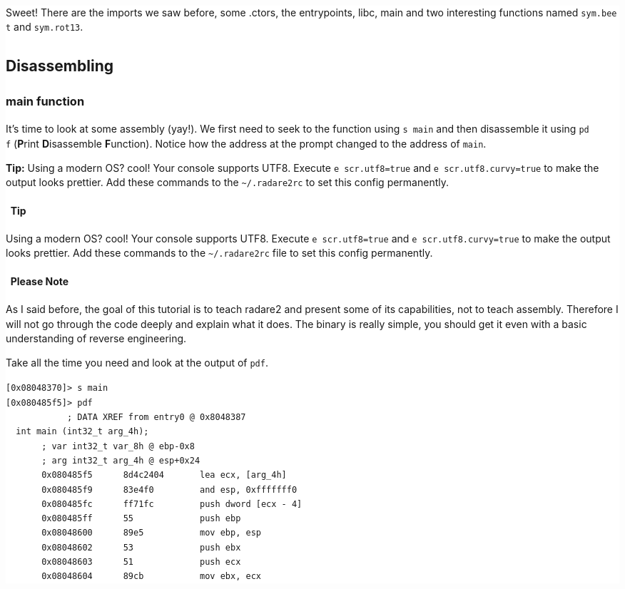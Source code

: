 

Sweet! There are the imports we saw before, some .ctors, the entrypoints, libc, main and two interesting functions named `sym.beet` and `sym.rot13`.

## Disassembling

### main function

It&#8217;s time to look at some assembly (yay!).&nbsp;We first need to seek to the function using `s main`&nbsp;and then disassemble it using `pdf`&nbsp;(**P**rint&nbsp;**D**isassemble&nbsp;**F**unction). Notice how the address at the prompt changed to the address of `main`.

**Tip:** Using a modern OS? cool! Your console supports UTF8. Execute `e scr.utf8=true` and `e scr.utf8.curvy=true` to make the output looks prettier. Add these commands to the `~/.radare2rc` to set this config permanently.

<div class="wp-block-uagb-inline-notice uagb-inline_notice__outer-wrap uagb-inline_notice__align-left uagb-block-9940cbc6">
  <h4 class="uagb-notice-title">
    &nbsp;&nbsp;Tip
  </h4>
  
  <div class="uagb-notice-text">
    <p>
      Using a modern OS? cool! Your console supports UTF8. Execute <code>e scr.utf8=true</code> and <code>e scr.utf8.curvy=true</code> to make the output looks prettier. Add these commands to the <code>~/.radare2rc</code> file to set this config permanently.
    </p>
  </div>
</div>



<div class="wp-block-uagb-inline-notice uagb-inline_notice__outer-wrap uagb-inline_notice__align-left uagb-block-7c689962">
  <h4 class="uagb-notice-title">
     &nbsp;&nbsp;Please Note
  </h4>
  
  <div class="uagb-notice-text">
    <p>
      As I said before, the goal of this tutorial is to teach radare2 and present some of its capabilities, not to teach assembly. Therefore I will not go through the code deeply and explain what it does. The binary is really simple, you should get it even with a basic understanding of reverse engineering.
    </p>
  </div>
</div>



Take all the time you need and look at the output of `pdf`.

```
[0x08048370]> s main
[0x080485f5]> pdf
            ; DATA XREF from entry0 @ 0x8048387
  int main (int32_t arg_4h);
       ; var int32_t var_8h @ ebp-0x8
       ; arg int32_t arg_4h @ esp+0x24
       0x080485f5      8d4c2404       lea ecx, [arg_4h]
       0x080485f9      83e4f0         and esp, 0xfffffff0
       0x080485fc      ff71fc         push dword [ecx - 4]
       0x080485ff      55             push ebp
       0x08048600      89e5           mov ebp, esp
       0x08048602      53             push ebx
       0x08048603      51             push ecx
       0x08048604      89cb           mov ebx, ecx
```

 [1]: https://cutter.re
 [2]: https://github.com/ITAYC0HEN/A-journey-into-Radare2/blob/master/Part%201%20-%20Simple%20crackme/megabeets_0x1
 [3]: https://reverseengineering.stackexchange.com/a/16115/18698
 [4]: https://en.wikipedia.org/wiki/ROT13
 [5]: https://github.com/ITAYC0HEN/A-journey-into-Radare2/blob/master/Part%201%20-%20Simple%20crackme/megabeets_0x1.c
 [6]: https://www.megabeets.net/about.html#contact
 [7]: https://www.megabeets.net/a-journey-into-radare-2-part-2/